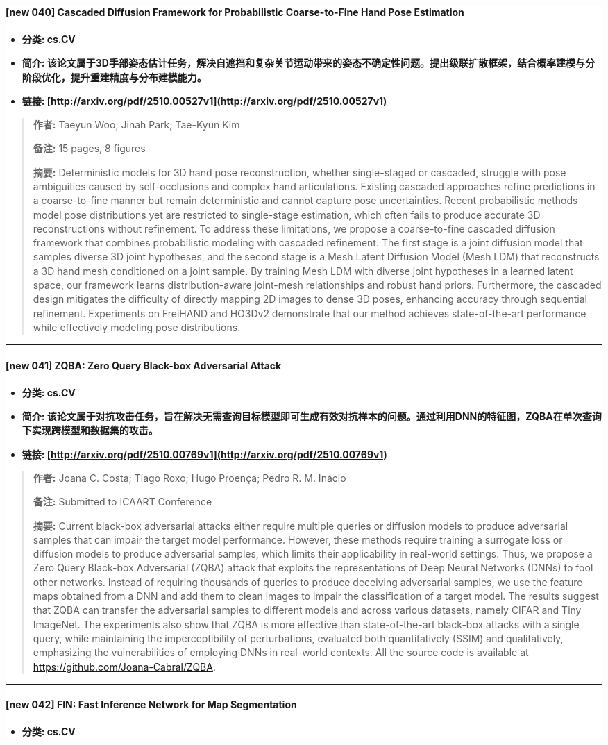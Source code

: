 #### [new 040] Cascaded Diffusion Framework for Probabilistic Coarse-to-Fine Hand Pose Estimation
- **分类: cs.CV**

- **简介: 该论文属于3D手部姿态估计任务，解决自遮挡和复杂关节运动带来的姿态不确定性问题。提出级联扩散框架，结合概率建模与分阶段优化，提升重建精度与分布建模能力。**

- **链接: [http://arxiv.org/pdf/2510.00527v1](http://arxiv.org/pdf/2510.00527v1)**

> **作者:** Taeyun Woo; Jinah Park; Tae-Kyun Kim
>
> **备注:** 15 pages, 8 figures
>
> **摘要:** Deterministic models for 3D hand pose reconstruction, whether single-staged or cascaded, struggle with pose ambiguities caused by self-occlusions and complex hand articulations. Existing cascaded approaches refine predictions in a coarse-to-fine manner but remain deterministic and cannot capture pose uncertainties. Recent probabilistic methods model pose distributions yet are restricted to single-stage estimation, which often fails to produce accurate 3D reconstructions without refinement. To address these limitations, we propose a coarse-to-fine cascaded diffusion framework that combines probabilistic modeling with cascaded refinement. The first stage is a joint diffusion model that samples diverse 3D joint hypotheses, and the second stage is a Mesh Latent Diffusion Model (Mesh LDM) that reconstructs a 3D hand mesh conditioned on a joint sample. By training Mesh LDM with diverse joint hypotheses in a learned latent space, our framework learns distribution-aware joint-mesh relationships and robust hand priors. Furthermore, the cascaded design mitigates the difficulty of directly mapping 2D images to dense 3D poses, enhancing accuracy through sequential refinement. Experiments on FreiHAND and HO3Dv2 demonstrate that our method achieves state-of-the-art performance while effectively modeling pose distributions.
>
---
#### [new 041] ZQBA: Zero Query Black-box Adversarial Attack
- **分类: cs.CV**

- **简介: 该论文属于对抗攻击任务，旨在解决无需查询目标模型即可生成有效对抗样本的问题。通过利用DNN的特征图，ZQBA在单次查询下实现跨模型和数据集的攻击。**

- **链接: [http://arxiv.org/pdf/2510.00769v1](http://arxiv.org/pdf/2510.00769v1)**

> **作者:** Joana C. Costa; Tiago Roxo; Hugo Proença; Pedro R. M. Inácio
>
> **备注:** Submitted to ICAART Conference
>
> **摘要:** Current black-box adversarial attacks either require multiple queries or diffusion models to produce adversarial samples that can impair the target model performance. However, these methods require training a surrogate loss or diffusion models to produce adversarial samples, which limits their applicability in real-world settings. Thus, we propose a Zero Query Black-box Adversarial (ZQBA) attack that exploits the representations of Deep Neural Networks (DNNs) to fool other networks. Instead of requiring thousands of queries to produce deceiving adversarial samples, we use the feature maps obtained from a DNN and add them to clean images to impair the classification of a target model. The results suggest that ZQBA can transfer the adversarial samples to different models and across various datasets, namely CIFAR and Tiny ImageNet. The experiments also show that ZQBA is more effective than state-of-the-art black-box attacks with a single query, while maintaining the imperceptibility of perturbations, evaluated both quantitatively (SSIM) and qualitatively, emphasizing the vulnerabilities of employing DNNs in real-world contexts. All the source code is available at https://github.com/Joana-Cabral/ZQBA.
>
---
#### [new 042] FIN: Fast Inference Network for Map Segmentation
- **分类: cs.CV**
